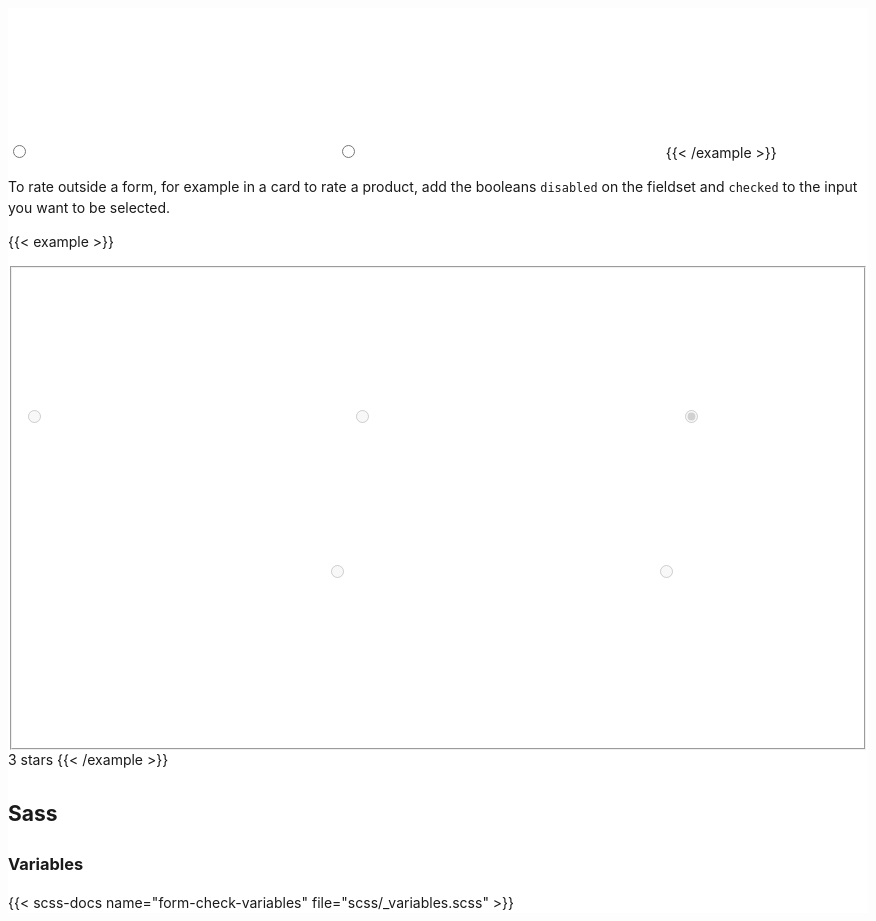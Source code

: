   <input type="radio" id="good3" name="rating" value="4" class="visually-hidden" />
  <label for="good3" title="Good">
    <svg aria-hidden="true" focusable="false"><use xlink:href="/docs/{{< param docs_version >}}/assets/img/boosted-sprite.svg#star" /></svg>
  </label>

  <input type="radio" id="excellent3" name="rating" value="5" class="visually-hidden" checked="" />
  <label for="excellent3" title="Excellent">
    <svg aria-hidden="true" focusable="false"><use xlink:href="/docs/{{< param docs_version >}}/assets/img/boosted-sprite.svg#star" /></svg>
  </label>
</fieldset>
</form>
{{< /example >}}

To rate outside a form, for example in a card to rate a product, add the booleans `disabled` on the fieldset and `checked` to the input you want to be selected.

{{< example >}}
<fieldset class="star-rating" disabled>
  <input type="radio" id="terrible4" name="rating" value="1" class="visually-hidden" />
  <label for="terrible4" title="Terrible">
    <svg><use xlink:href="/docs/{{< param docs_version >}}/assets/img/boosted-sprite.svg#star" /></svg>
  </label>

  <input type="radio" id="bad4" name="rating" value="2" class="visually-hidden" />
  <label for="bad4" title="Bad">
    <svg><use xlink:href="/docs/{{< param docs_version >}}/assets/img/boosted-sprite.svg#star" /></svg>
  </label>

  <input type="radio" id="mixed4" name="rating" value="3" class="visually-hidden" checked="" />
  <label for="mixed4" title="Mixed">
    <svg><use xlink:href="/docs/{{< param docs_version >}}/assets/img/boosted-sprite.svg#star" /></svg>
  </label>

  <input type="radio" id="good4" name="rating" value="4" class="visually-hidden" />
  <label for="good4" title="Good">
    <svg><use xlink:href="/docs/{{< param docs_version >}}/assets/img/boosted-sprite.svg#star" /></svg>
  </label>

  <input type="radio" id="excellent4" name="rating" value="5" class="visually-hidden" />
  <label for="excellent4" title="Excellent">
    <svg><use xlink:href="/docs/{{< param docs_version >}}/assets/img/boosted-sprite.svg#star" /></svg>
  </label>
</fieldset>
<span class="visually-hidden">3 stars</span>
{{< /example >}}



## Sass

### Variables

{{< scss-docs name="form-check-variables" file="scss/_variables.scss" >}}

